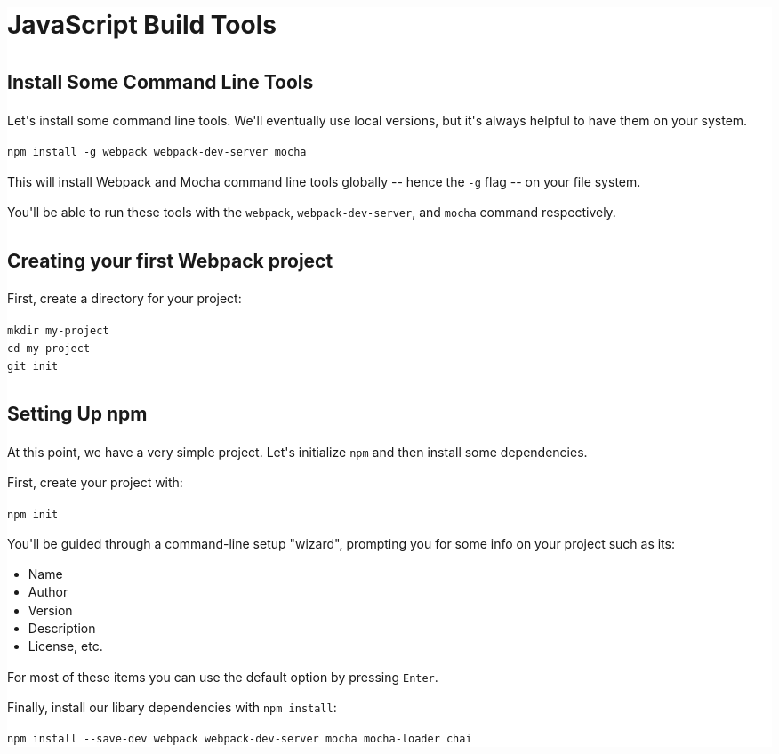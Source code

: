 # JavaScript Build Tools

## Install Some Command Line Tools

Let's install some command line tools.
We'll eventually use local versions,
but it's always helpful to have them on your system.

```
npm install -g webpack webpack-dev-server mocha
```

This will install [Webpack](http://webpack.github.io/) and [Mocha](https://mochajs.org/)
command line tools globally -- hence the `-g` flag --
on your file system.

You'll be able to run these tools with the `webpack`, `webpack-dev-server`, and `mocha` command respectively.

## Creating your first Webpack project

First, create a directory for your project:

```
mkdir my-project
cd my-project
git init
```

## Setting Up npm

At this point, we have a very simple project.
Let's initialize `npm` and then install some dependencies.

First, create your project with:

```
npm init
```

You'll be guided through a command-line setup "wizard", prompting
you for some info on your project such as its:

* Name
* Author
* Version
* Description
* License, etc.

For most of these items you can use the default option
by pressing `Enter`.

Finally, install our libary dependencies with `npm install`:

```
npm install --save-dev webpack webpack-dev-server mocha mocha-loader chai
```
